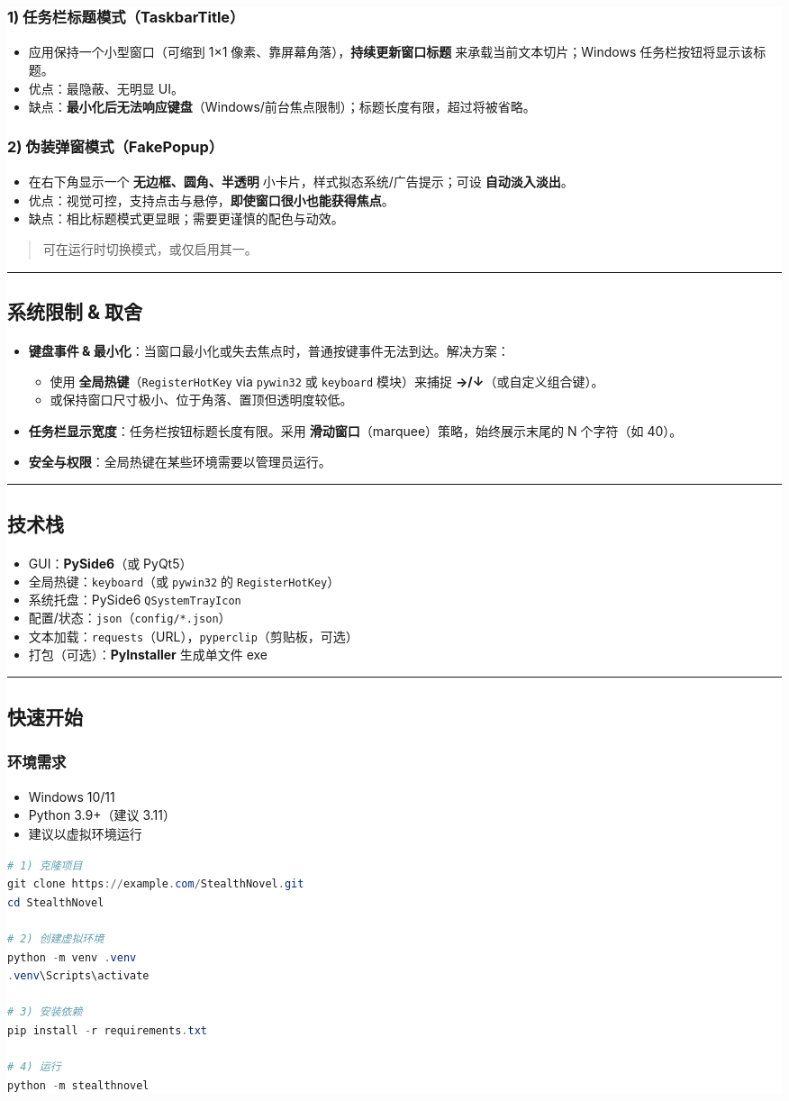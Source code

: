 ### 1) 任务栏标题模式（TaskbarTitle）
- 应用保持一个小型窗口（可缩到 1×1 像素、靠屏幕角落），**持续更新窗口标题** 来承载当前文本切片；Windows 任务栏按钮将显示该标题。
- 优点：最隐蔽、无明显 UI。
- 缺点：**最小化后无法响应键盘**（Windows/前台焦点限制）；标题长度有限，超过将被省略。

### 2) 伪装弹窗模式（FakePopup）
- 在右下角显示一个 **无边框、圆角、半透明** 小卡片，样式拟态系统/广告提示；可设 **自动淡入淡出**。
- 优点：视觉可控，支持点击与悬停，**即使窗口很小也能获得焦点**。
- 缺点：相比标题模式更显眼；需要更谨慎的配色与动效。

> 可在运行时切换模式，或仅启用其一。

---

## 系统限制 & 取舍

- **键盘事件 & 最小化**：当窗口最小化或失去焦点时，普通按键事件无法到达。解决方案：
  - 使用 **全局热键**（`RegisterHotKey` via `pywin32` 或 `keyboard` 模块）来捕捉 **→/↓**（或自定义组合键）。
  - 或保持窗口尺寸极小、位于角落、置顶但透明度较低。

- **任务栏显示宽度**：任务栏按钮标题长度有限。采用 **滑动窗口**（marquee）策略，始终展示末尾的 N 个字符（如 40）。

- **安全与权限**：全局热键在某些环境需要以管理员运行。

---

## 技术栈

- GUI：**PySide6**（或 PyQt5）
- 全局热键：`keyboard`（或 `pywin32` 的 `RegisterHotKey`）
- 系统托盘：PySide6 `QSystemTrayIcon`
- 配置/状态：`json`（`config/*.json`）
- 文本加载：`requests`（URL），`pyperclip`（剪贴板，可选）
- 打包（可选）：**PyInstaller** 生成单文件 exe

---

## 快速开始

### 环境需求
- Windows 10/11
- Python 3.9+（建议 3.11）
- 建议以虚拟环境运行

```powershell
# 1) 克隆项目
git clone https://example.com/StealthNovel.git
cd StealthNovel

# 2) 创建虚拟环境
python -m venv .venv
.venv\Scripts\activate

# 3) 安装依赖
pip install -r requirements.txt

# 4) 运行
python -m stealthnovel
```
